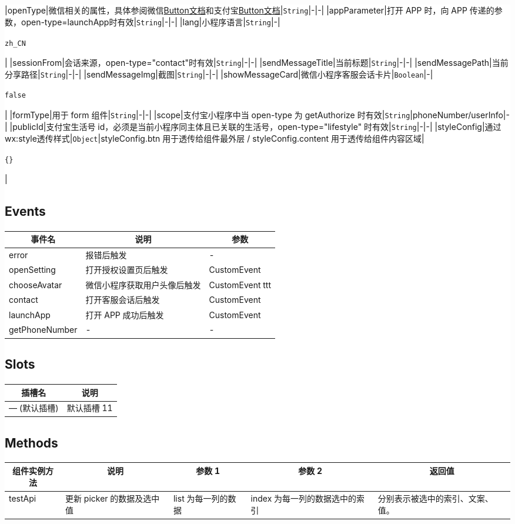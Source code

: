 |openType|微信相关的属性，具体参阅微信[Button文档](https://developers.weixin.qq.com/miniprogram/dev/component/button.html)和支付宝[Button文档](https://opendocs.alipay.com/mini/component/button)|`String`|-|-|
|appParameter|打开 APP 时，向 APP 传递的参数，open-type=launchApp时有效|`String`|-|-|
|lang|小程序语言|`String`|-|<pre v-pre class="language-typescript inside-td"><code>zh_CN</code></pre>|
|sessionFrom|会话来源，open-type="contact"时有效|`String`|-|-|
|sendMessageTitle|当前标题|`String`|-|-|
|sendMessagePath|当前分享路径|`String`|-|-|
|sendMessageImg|截图|`String`|-|-|
|showMessageCard|微信小程序客服会话卡片|`Boolean`|-|<pre v-pre class="language-typescript inside-td"><code><span class="hljs-literal">false</span></code></pre>|
|formType|用于 form 组件|`String`|-|-|
|scope|支付宝小程序中当 open-type 为 getAuthorize 时有效|`String`|phoneNumber/userInfo|-|
|publicId|支付宝生活号 id，必须是当前小程序同主体且已关联的生活号，open-type="lifestyle" 时有效|`String`|-|-|
|styleConfig|通过 wx:style透传样式|`Object`|styleConfig.btn 用于透传给组件最外层 / styleConfig.content 用于透传给组件内容区域|<pre v-pre class="language-typescript inside-td"><code>{}</code></pre>|




## Events


|事件名|说明|参数|
|---|---|---|
|error|报错后触发|-|
|openSetting|打开授权设置页后触发|CustomEvent|
|chooseAvatar|微信小程序获取用户头像后触发|CustomEvent ttt|
|contact|打开客服会话后触发|CustomEvent|
|launchApp|打开 APP 成功后触发|CustomEvent|
|getPhoneNumber|-|-|




## Slots


|插槽名|说明|
|---|---|
|— (默认插槽)|默认插槽 11|




## Methods


|组件实例方法|说明|参数 1|参数 2|返回值|
|---|---|---|---|---|
|testApi|更新 picker 的数据及选中值|list 为每一列的数据|index 为每一列的数据选中的索引|分别表示被选中的索引、文案、值。|




